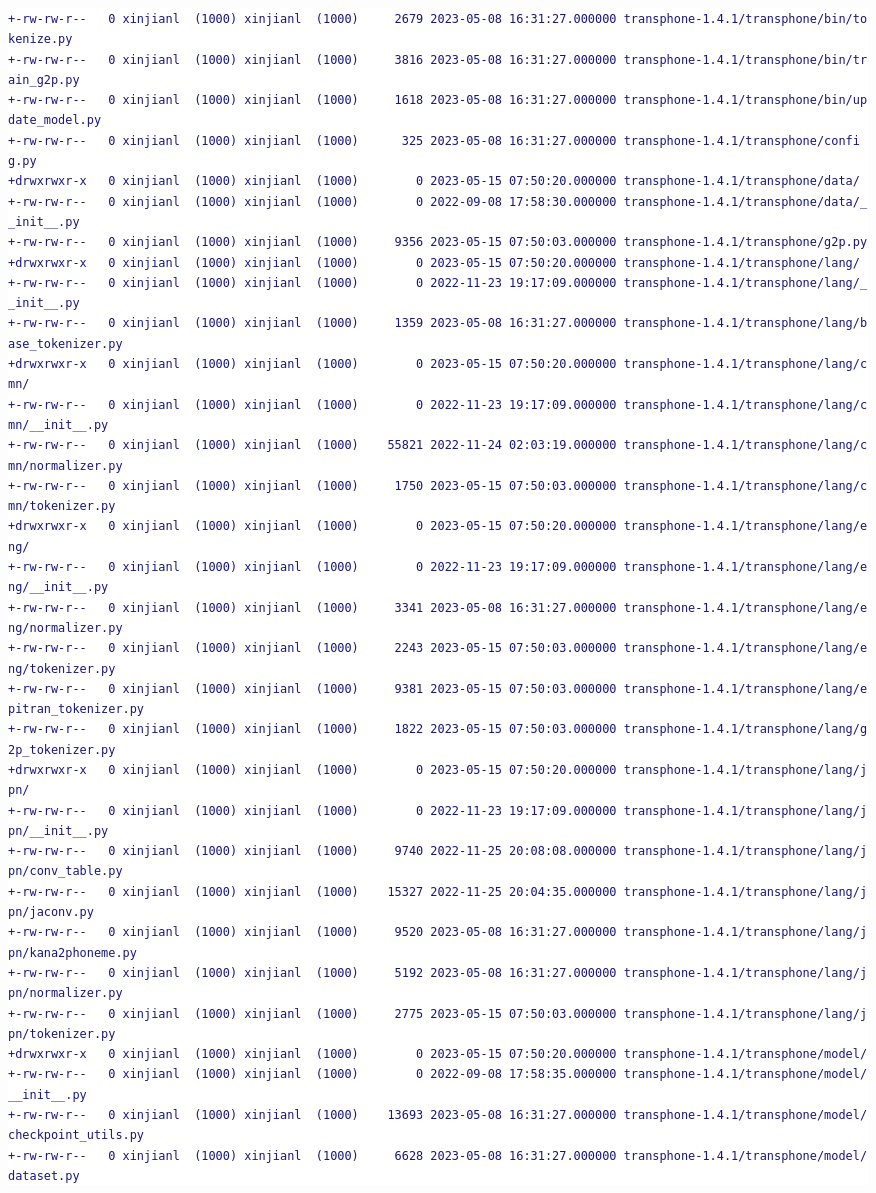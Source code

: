 ```diff
+-rw-rw-r--   0 xinjianl  (1000) xinjianl  (1000)     2679 2023-05-08 16:31:27.000000 transphone-1.4.1/transphone/bin/tokenize.py
+-rw-rw-r--   0 xinjianl  (1000) xinjianl  (1000)     3816 2023-05-08 16:31:27.000000 transphone-1.4.1/transphone/bin/train_g2p.py
+-rw-rw-r--   0 xinjianl  (1000) xinjianl  (1000)     1618 2023-05-08 16:31:27.000000 transphone-1.4.1/transphone/bin/update_model.py
+-rw-rw-r--   0 xinjianl  (1000) xinjianl  (1000)      325 2023-05-08 16:31:27.000000 transphone-1.4.1/transphone/config.py
+drwxrwxr-x   0 xinjianl  (1000) xinjianl  (1000)        0 2023-05-15 07:50:20.000000 transphone-1.4.1/transphone/data/
+-rw-rw-r--   0 xinjianl  (1000) xinjianl  (1000)        0 2022-09-08 17:58:30.000000 transphone-1.4.1/transphone/data/__init__.py
+-rw-rw-r--   0 xinjianl  (1000) xinjianl  (1000)     9356 2023-05-15 07:50:03.000000 transphone-1.4.1/transphone/g2p.py
+drwxrwxr-x   0 xinjianl  (1000) xinjianl  (1000)        0 2023-05-15 07:50:20.000000 transphone-1.4.1/transphone/lang/
+-rw-rw-r--   0 xinjianl  (1000) xinjianl  (1000)        0 2022-11-23 19:17:09.000000 transphone-1.4.1/transphone/lang/__init__.py
+-rw-rw-r--   0 xinjianl  (1000) xinjianl  (1000)     1359 2023-05-08 16:31:27.000000 transphone-1.4.1/transphone/lang/base_tokenizer.py
+drwxrwxr-x   0 xinjianl  (1000) xinjianl  (1000)        0 2023-05-15 07:50:20.000000 transphone-1.4.1/transphone/lang/cmn/
+-rw-rw-r--   0 xinjianl  (1000) xinjianl  (1000)        0 2022-11-23 19:17:09.000000 transphone-1.4.1/transphone/lang/cmn/__init__.py
+-rw-rw-r--   0 xinjianl  (1000) xinjianl  (1000)    55821 2022-11-24 02:03:19.000000 transphone-1.4.1/transphone/lang/cmn/normalizer.py
+-rw-rw-r--   0 xinjianl  (1000) xinjianl  (1000)     1750 2023-05-15 07:50:03.000000 transphone-1.4.1/transphone/lang/cmn/tokenizer.py
+drwxrwxr-x   0 xinjianl  (1000) xinjianl  (1000)        0 2023-05-15 07:50:20.000000 transphone-1.4.1/transphone/lang/eng/
+-rw-rw-r--   0 xinjianl  (1000) xinjianl  (1000)        0 2022-11-23 19:17:09.000000 transphone-1.4.1/transphone/lang/eng/__init__.py
+-rw-rw-r--   0 xinjianl  (1000) xinjianl  (1000)     3341 2023-05-08 16:31:27.000000 transphone-1.4.1/transphone/lang/eng/normalizer.py
+-rw-rw-r--   0 xinjianl  (1000) xinjianl  (1000)     2243 2023-05-15 07:50:03.000000 transphone-1.4.1/transphone/lang/eng/tokenizer.py
+-rw-rw-r--   0 xinjianl  (1000) xinjianl  (1000)     9381 2023-05-15 07:50:03.000000 transphone-1.4.1/transphone/lang/epitran_tokenizer.py
+-rw-rw-r--   0 xinjianl  (1000) xinjianl  (1000)     1822 2023-05-15 07:50:03.000000 transphone-1.4.1/transphone/lang/g2p_tokenizer.py
+drwxrwxr-x   0 xinjianl  (1000) xinjianl  (1000)        0 2023-05-15 07:50:20.000000 transphone-1.4.1/transphone/lang/jpn/
+-rw-rw-r--   0 xinjianl  (1000) xinjianl  (1000)        0 2022-11-23 19:17:09.000000 transphone-1.4.1/transphone/lang/jpn/__init__.py
+-rw-rw-r--   0 xinjianl  (1000) xinjianl  (1000)     9740 2022-11-25 20:08:08.000000 transphone-1.4.1/transphone/lang/jpn/conv_table.py
+-rw-rw-r--   0 xinjianl  (1000) xinjianl  (1000)    15327 2022-11-25 20:04:35.000000 transphone-1.4.1/transphone/lang/jpn/jaconv.py
+-rw-rw-r--   0 xinjianl  (1000) xinjianl  (1000)     9520 2023-05-08 16:31:27.000000 transphone-1.4.1/transphone/lang/jpn/kana2phoneme.py
+-rw-rw-r--   0 xinjianl  (1000) xinjianl  (1000)     5192 2023-05-08 16:31:27.000000 transphone-1.4.1/transphone/lang/jpn/normalizer.py
+-rw-rw-r--   0 xinjianl  (1000) xinjianl  (1000)     2775 2023-05-15 07:50:03.000000 transphone-1.4.1/transphone/lang/jpn/tokenizer.py
+drwxrwxr-x   0 xinjianl  (1000) xinjianl  (1000)        0 2023-05-15 07:50:20.000000 transphone-1.4.1/transphone/model/
+-rw-rw-r--   0 xinjianl  (1000) xinjianl  (1000)        0 2022-09-08 17:58:35.000000 transphone-1.4.1/transphone/model/__init__.py
+-rw-rw-r--   0 xinjianl  (1000) xinjianl  (1000)    13693 2023-05-08 16:31:27.000000 transphone-1.4.1/transphone/model/checkpoint_utils.py
+-rw-rw-r--   0 xinjianl  (1000) xinjianl  (1000)     6628 2023-05-08 16:31:27.000000 transphone-1.4.1/transphone/model/dataset.py
```